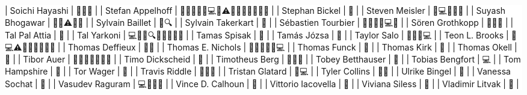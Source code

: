 | Soichi Hayashi                                       | 📖🔧🐛                                 |
| Stefan Appelhoff                                     | 📖💬🤔🐛💡💻👀⚠️📢✅🔧🔌📝🚧🔣         |
| Stephan Bickel                                       | 📖                                     |
| Steven Meisler                                       | 🐛💻💬🔧📓                             |
| Suyash Bhogawar                                      | 📖💡⚠️🔧💬                             |
| Sylvain Baillet                                      | 📖🔍                                   |
| Sylvain Takerkart                                    | 📖                                     |
| Sébastien Tourbier                                   | 🤔👀📢🐛💻📖                           |
| Sören Grothkopp                                      | 📖🔣📓                                 |
| Tal Pal Attia                                        | 📖                                     |
| Tal Yarkoni                                          | 💻📖🤔🔍🔌👀📢🐛🎨                     |
| Tamas Spisak                                         | 📖                                     |
| Tamás Józsa                                          | 📓                                     |
| Taylor Salo                                          | 💬📖🔌💻                               |
| Teon L. Brooks                                       | 📖💻⚠️💬👀🤔🔧🐛📢                     |
| Thomas Deffieux                                      | 📖🤔                                   |
| Thomas E. Nichols                                    | 📖📢🔧👀🚧💻                           |
| Thomas Funck                                         | 📖                                     |
| Thomas Kirk                                          | 📖                                     |
| Thomas Okell                                         | 📖                                     |
| Tibor Auer                                           | 💬📖💡🔧📢🐛🤔                         |
| Timo Dickscheid                                      | 📖                                     |
| Timotheus Berg                                       | 📖🤔📓                                 |
| Tobey Betthauser                                     | 📖                                     |
| Tobias Bengfort                                      | 💻                                     |
| Tom Hampshire                                        | 📖                                     |
| Tor Wager                                            | 📖                                     |
| Travis Riddle                                        | 📖🔧🐛                                 |
| Tristan Glatard                                      | 📖💻                                   |
| Tyler Collins                                        | 🔣🔧                                   |
| Ulrike Bingel                                        | 📖                                     |
| Vanessa Sochat                                       | 📖                                     |
| Vasudev Raguram                                      | 💻🎨📖🔧                               |
| Vince D. Calhoun                                     | 📖                                     |
| Vittorio Iacovella                                   | 📖                                     |
| Viviana Siless                                       | 📖                                     |
| Vladimir Litvak                                      | 📖                                     |